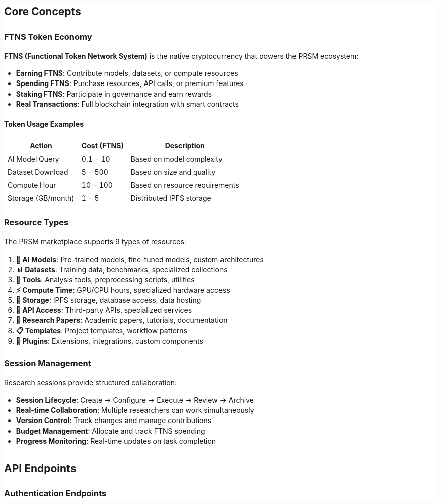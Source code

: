 ## Core Concepts

### FTNS Token Economy

**FTNS (Functional Token Network System)** is the native cryptocurrency that powers the PRSM ecosystem:

- **Earning FTNS**: Contribute models, datasets, or compute resources
- **Spending FTNS**: Purchase resources, API calls, or premium features
- **Staking FTNS**: Participate in governance and earn rewards
- **Real Transactions**: Full blockchain integration with smart contracts

#### Token Usage Examples

| Action | Cost (FTNS) | Description |
|--------|-------------|-------------|
| AI Model Query | 0.1 - 10 | Based on model complexity |
| Dataset Download | 5 - 500 | Based on size and quality |
| Compute Hour | 10 - 100 | Based on resource requirements |
| Storage (GB/month) | 1 - 5 | Distributed IPFS storage |

### Resource Types

The PRSM marketplace supports 9 types of resources:

1. **🤖 AI Models**: Pre-trained models, fine-tuned models, custom architectures
2. **📊 Datasets**: Training data, benchmarks, specialized collections
3. **🔧 Tools**: Analysis tools, preprocessing scripts, utilities
4. **⚡ Compute Time**: GPU/CPU hours, specialized hardware access
5. **💾 Storage**: IPFS storage, database access, data hosting
6. **🔌 API Access**: Third-party APIs, specialized services
7. **📄 Research Papers**: Academic papers, tutorials, documentation
8. **📋 Templates**: Project templates, workflow patterns
9. **🔌 Plugins**: Extensions, integrations, custom components

### Session Management

Research sessions provide structured collaboration:

- **Session Lifecycle**: Create → Configure → Execute → Review → Archive
- **Real-time Collaboration**: Multiple researchers can work simultaneously
- **Version Control**: Track changes and manage contributions
- **Budget Management**: Allocate and track FTNS spending
- **Progress Monitoring**: Real-time updates on task completion

## API Endpoints

### Authentication Endpoints
